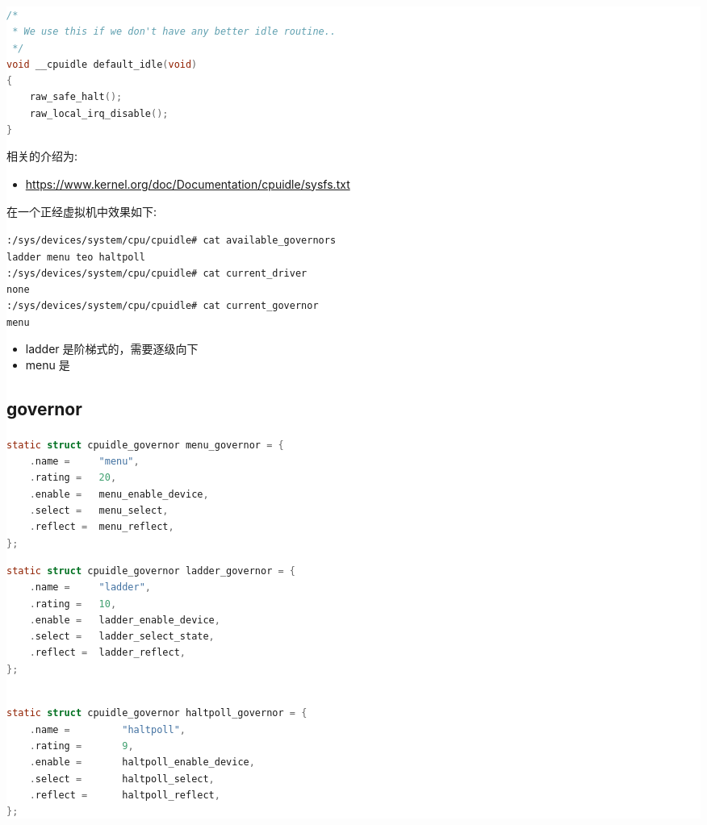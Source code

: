 ```c
/*
 * We use this if we don't have any better idle routine..
 */
void __cpuidle default_idle(void)
{
	raw_safe_halt();
	raw_local_irq_disable();
}
```

相关的介绍为:

- https://www.kernel.org/doc/Documentation/cpuidle/sysfs.txt

在一个正经虚拟机中效果如下:

```txt
:/sys/devices/system/cpu/cpuidle# cat available_governors
ladder menu teo haltpoll
:/sys/devices/system/cpu/cpuidle# cat current_driver
none
:/sys/devices/system/cpu/cpuidle# cat current_governor
menu
```

- ladder 是阶梯式的，需要逐级向下
- menu 是

## governor

```c
static struct cpuidle_governor menu_governor = {
    .name =     "menu",
    .rating =   20,
    .enable =   menu_enable_device,
    .select =   menu_select,
    .reflect =  menu_reflect,
};
```

```c
static struct cpuidle_governor ladder_governor = {
    .name =     "ladder",
    .rating =   10,
    .enable =   ladder_enable_device,
    .select =   ladder_select_state,
    .reflect =  ladder_reflect,
};
```

```c

static struct cpuidle_governor haltpoll_governor = {
    .name =         "haltpoll",
    .rating =       9,
    .enable =       haltpoll_enable_device,
    .select =       haltpoll_select,
    .reflect =      haltpoll_reflect,
};
```
